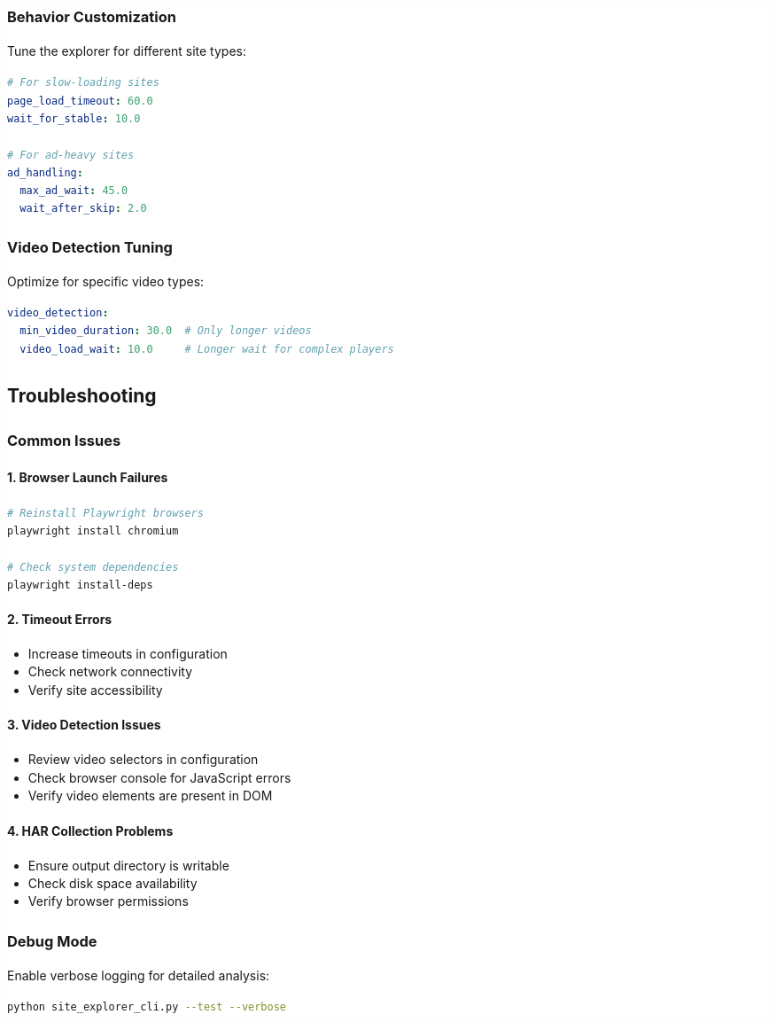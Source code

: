 ### Behavior Customization
Tune the explorer for different site types:
```yaml
# For slow-loading sites
page_load_timeout: 60.0
wait_for_stable: 10.0

# For ad-heavy sites
ad_handling:
  max_ad_wait: 45.0
  wait_after_skip: 2.0
```

### Video Detection Tuning
Optimize for specific video types:
```yaml
video_detection:
  min_video_duration: 30.0  # Only longer videos
  video_load_wait: 10.0     # Longer wait for complex players
```

## Troubleshooting

### Common Issues

#### 1. Browser Launch Failures
```bash
# Reinstall Playwright browsers
playwright install chromium

# Check system dependencies
playwright install-deps
```

#### 2. Timeout Errors
- Increase timeouts in configuration
- Check network connectivity
- Verify site accessibility

#### 3. Video Detection Issues
- Review video selectors in configuration
- Check browser console for JavaScript errors
- Verify video elements are present in DOM

#### 4. HAR Collection Problems
- Ensure output directory is writable
- Check disk space availability
- Verify browser permissions

### Debug Mode
Enable verbose logging for detailed analysis:
```bash
python site_explorer_cli.py --test --verbose
```
